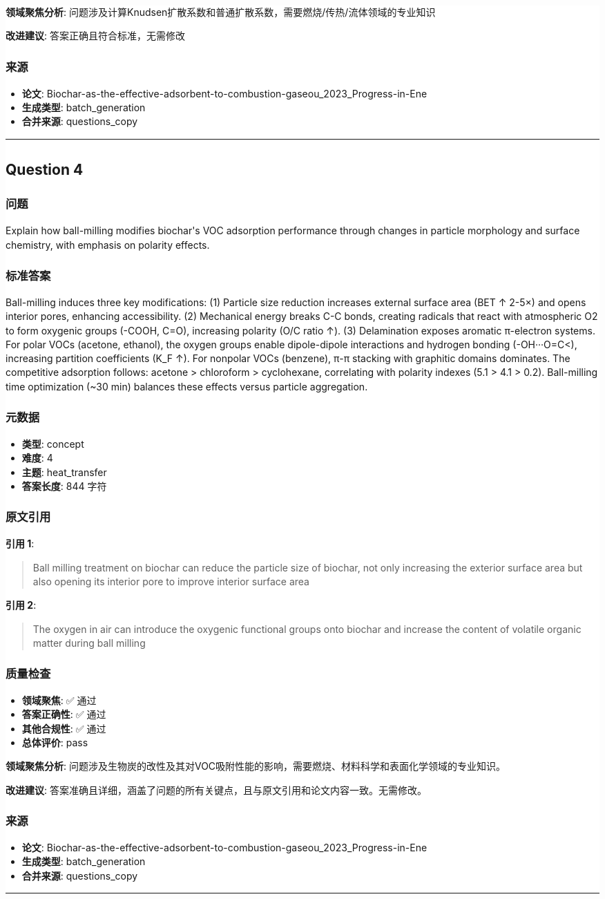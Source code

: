 **领域聚焦分析**: 问题涉及计算Knudsen扩散系数和普通扩散系数，需要燃烧/传热/流体领域的专业知识

**改进建议**: 答案正确且符合标准，无需修改

### 来源

- **论文**: Biochar-as-the-effective-adsorbent-to-combustion-gaseou_2023_Progress-in-Ene
- **生成类型**: batch_generation
- **合并来源**: questions_copy

---

## Question 4

### 问题

Explain how ball-milling modifies biochar's VOC adsorption performance through changes in particle morphology and surface chemistry, with emphasis on polarity effects.

### 标准答案

Ball-milling induces three key modifications: (1) Particle size reduction increases external surface area (BET ↑ 2-5×) and opens interior pores, enhancing accessibility. (2) Mechanical energy breaks C-C bonds, creating radicals that react with atmospheric O2 to form oxygenic groups (-COOH, C=O), increasing polarity (O/C ratio ↑). (3) Delamination exposes aromatic π-electron systems. For polar VOCs (acetone, ethanol), the oxygen groups enable dipole-dipole interactions and hydrogen bonding (-OH···O=C<), increasing partition coefficients (K_F ↑). For nonpolar VOCs (benzene), π-π stacking with graphitic domains dominates. The competitive adsorption follows: acetone > chloroform > cyclohexane, correlating with polarity indexes (5.1 > 4.1 > 0.2). Ball-milling time optimization (~30 min) balances these effects versus particle aggregation.

### 元数据

- **类型**: concept
- **难度**: 4
- **主题**: heat_transfer
- **答案长度**: 844 字符

### 原文引用

**引用 1**:
> Ball milling treatment on biochar can reduce the particle size of biochar, not only increasing the exterior surface area but also opening its interior pore to improve interior surface area

**引用 2**:
> The oxygen in air can introduce the oxygenic functional groups onto biochar and increase the content of volatile organic matter during ball milling

### 质量检查

- **领域聚焦**: ✅ 通过
- **答案正确性**: ✅ 通过
- **其他合规性**: ✅ 通过
- **总体评价**: pass

**领域聚焦分析**: 问题涉及生物炭的改性及其对VOC吸附性能的影响，需要燃烧、材料科学和表面化学领域的专业知识。

**改进建议**: 答案准确且详细，涵盖了问题的所有关键点，且与原文引用和论文内容一致。无需修改。

### 来源

- **论文**: Biochar-as-the-effective-adsorbent-to-combustion-gaseou_2023_Progress-in-Ene
- **生成类型**: batch_generation
- **合并来源**: questions_copy

---

